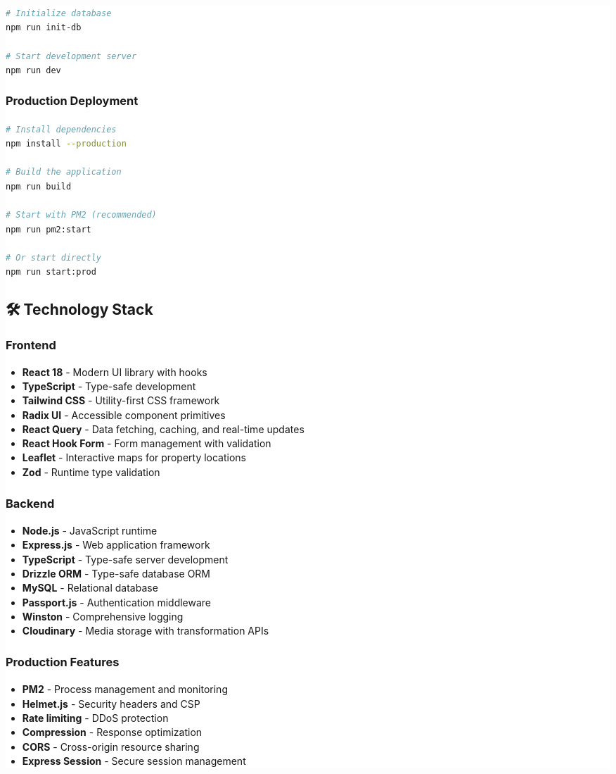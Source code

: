 ```bash
# Initialize database
npm run init-db

# Start development server
npm run dev
```

### Production Deployment
```bash
# Install dependencies
npm install --production

# Build the application
npm run build

# Start with PM2 (recommended)
npm run pm2:start

# Or start directly
npm run start:prod
```

## 🛠️ Technology Stack

### Frontend
- **React 18** - Modern UI library with hooks
- **TypeScript** - Type-safe development
- **Tailwind CSS** - Utility-first CSS framework
- **Radix UI** - Accessible component primitives
- **React Query** - Data fetching, caching, and real-time updates
- **React Hook Form** - Form management with validation
- **Leaflet** - Interactive maps for property locations
- **Zod** - Runtime type validation

### Backend
- **Node.js** - JavaScript runtime
- **Express.js** - Web application framework
- **TypeScript** - Type-safe server development
- **Drizzle ORM** - Type-safe database ORM
- **MySQL** - Relational database
- **Passport.js** - Authentication middleware
- **Winston** - Comprehensive logging
- **Cloudinary** - Media storage with transformation APIs

### Production Features
- **PM2** - Process management and monitoring
- **Helmet.js** - Security headers and CSP
- **Rate limiting** - DDoS protection
- **Compression** - Response optimization
- **CORS** - Cross-origin resource sharing
- **Express Session** - Secure session management
